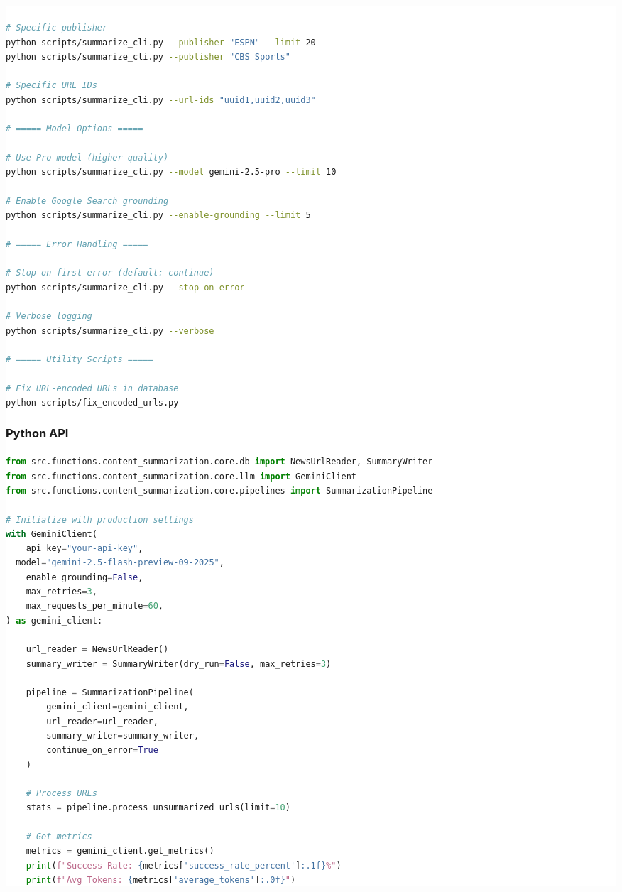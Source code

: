 ```bash

# Specific publisher
python scripts/summarize_cli.py --publisher "ESPN" --limit 20
python scripts/summarize_cli.py --publisher "CBS Sports"

# Specific URL IDs
python scripts/summarize_cli.py --url-ids "uuid1,uuid2,uuid3"

# ===== Model Options =====

# Use Pro model (higher quality)
python scripts/summarize_cli.py --model gemini-2.5-pro --limit 10

# Enable Google Search grounding
python scripts/summarize_cli.py --enable-grounding --limit 5

# ===== Error Handling =====

# Stop on first error (default: continue)
python scripts/summarize_cli.py --stop-on-error

# Verbose logging
python scripts/summarize_cli.py --verbose

# ===== Utility Scripts =====

# Fix URL-encoded URLs in database
python scripts/fix_encoded_urls.py
```

### Python API

```python
from src.functions.content_summarization.core.db import NewsUrlReader, SummaryWriter
from src.functions.content_summarization.core.llm import GeminiClient
from src.functions.content_summarization.core.pipelines import SummarizationPipeline

# Initialize with production settings
with GeminiClient(
    api_key="your-api-key",
  model="gemini-2.5-flash-preview-09-2025",
    enable_grounding=False,
    max_retries=3,
    max_requests_per_minute=60,
) as gemini_client:
    
    url_reader = NewsUrlReader()
    summary_writer = SummaryWriter(dry_run=False, max_retries=3)
    
    pipeline = SummarizationPipeline(
        gemini_client=gemini_client,
        url_reader=url_reader,
        summary_writer=summary_writer,
        continue_on_error=True
    )
    
    # Process URLs
    stats = pipeline.process_unsummarized_urls(limit=10)
    
    # Get metrics
    metrics = gemini_client.get_metrics()
    print(f"Success Rate: {metrics['success_rate_percent']:.1f}%")
    print(f"Avg Tokens: {metrics['average_tokens']:.0f}")
```